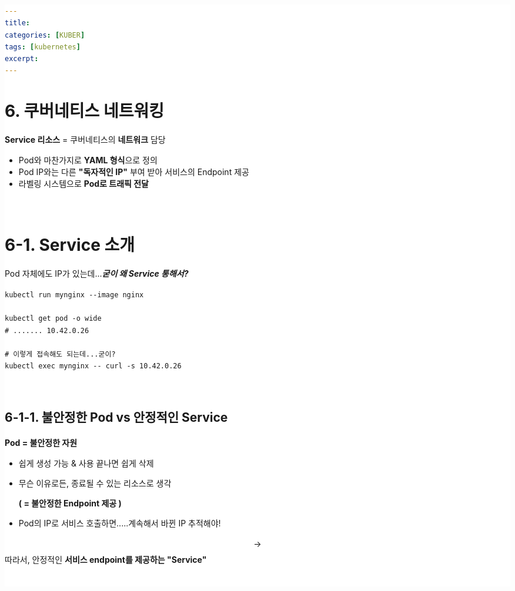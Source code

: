 ```yaml
---
title: 
categories: [KUBER]
tags: [kubernetes]
excerpt: 
---
```


<script src="https://cdn.mathjax.org/mathjax/latest/MathJax.js?config=TeX-AMS-MML_HTMLorMML" type="text/javascript"></script>



# 6. 쿠버네티스 네트워킹

**Service 리소스** = 쿠버네티스의 **네트워크** 담당

- Pod와 마찬가지로 **YAML 형식**으로 정의
- Pod IP와는 다른 **"독자적인 IP"** 부여 받아 서비스의 Endpoint 제공
- 라벨링 시스템으로 **Pod로 트래픽 전달**

<br>

# 6-1. Service 소개

Pod 자체에도 IP가 있는데...***굳이 왜 Service 통해서?***

```
kubectl run mynginx --image nginx

kubectl get pod -o wide
# ....... 10.42.0.26

# 이렇게 접속해도 되는데...굳이?
kubectl exec mynginx -- curl -s 10.42.0.26
```

<br>

## 6-1-1. 불안정한 Pod vs 안정적인 Service

**Pod = 불안정한 자원**

- 쉽게 생성 가능 & 사용 끝나면 쉽게 삭제

- 무슨 이유로든, 종료될 수 있는 리소스로 생각

  **( = 불안정한 Endpoint 제공 )**

- Pod의 IP로 서비스 호출하면.....계속해서 바뀐 IP 추적해야!

$$\rightarrow$$ 따라서, 안정적인 **서비스 endpoint를 제공하는 "Service"**

<br>

